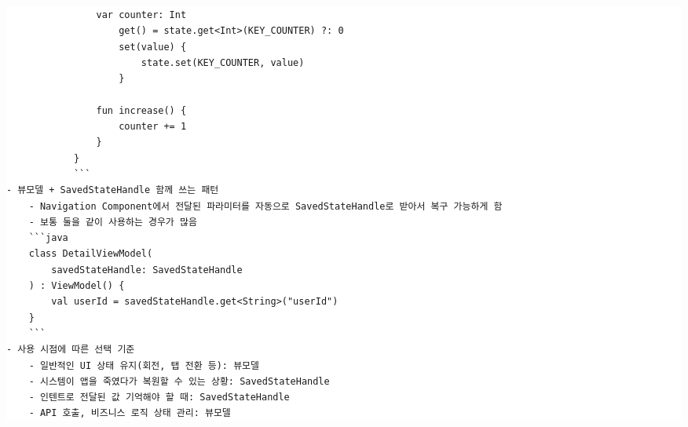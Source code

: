                     var counter: Int
                        get() = state.get<Int>(KEY_COUNTER) ?: 0
                        set(value) {
                            state.set(KEY_COUNTER, value)
                        }

                    fun increase() {
                        counter += 1
                    }
                }
                ```
    - 뷰모델 + SavedStateHandle 함께 쓰는 패턴
        - Navigation Component에서 전달된 파라미터를 자동으로 SavedStateHandle로 받아서 복구 가능하게 함
        - 보통 둘을 같이 사용하는 경우가 많음
        ```java
        class DetailViewModel(
            savedStateHandle: SavedStateHandle
        ) : ViewModel() {
            val userId = savedStateHandle.get<String>("userId")
        }
        ```
    - 사용 시점에 따른 선택 기준
        - 일반적인 UI 상태 유지(회전, 탭 전환 등): 뷰모델
        - 시스템이 앱을 죽였다가 복원할 수 있는 상황: SavedStateHandle
        - 인텐트로 전달된 값 기억해야 할 때: SavedStateHandle
        - API 호출, 비즈니스 로직 상태 관리: 뷰모델

